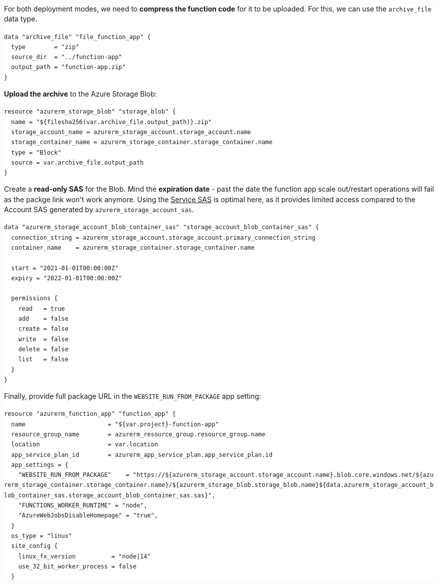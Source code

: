 For both deployment modes, we need to **compress the function code** for it to be uploaded. For this, we can use the `archive_file` data type.

```hcl
data "archive_file" "file_function_app" {
  type        = "zip"
  source_dir  = "../function-app"
  output_path = "function-app.zip"
}
```

**Upload the archive** to the Azure Storage Blob:

```hcl
resource "azurerm_storage_blob" "storage_blob" {
  name = "${filesha256(var.archive_file.output_path)}.zip"
  storage_account_name = azurerm_storage_account.storage_account.name
  storage_container_name = azurerm_storage_container.storage_container.name
  type = "Block"
  source = var.archive_file.output_path
}
```

Create a **read-only SAS** for the Blob. Mind the **expiration date** - past the date the function app scale out/restart operations will fail as the packge link won't work anymore. Using the [Service SAS](https://docs.microsoft.com/en-us/azure/storage/common/storage-sas-overview#service-sas) is optimal here, as it provides limited access compared to the Account SAS generated by `azurerm_storage_account_sas`.

```hcl
data "azurerm_storage_account_blob_container_sas" "storage_account_blob_container_sas" {
  connection_string = azurerm_storage_account.storage_account.primary_connection_string
  container_name    = azurerm_storage_container.storage_container.name

  start = "2021-01-01T00:00:00Z"
  expiry = "2022-01-01T00:00:00Z"

  permissions {
    read   = true
    add    = false
    create = false
    write  = false
    delete = false
    list   = false
  }
}
```

Finally, provide full package URL in the `WEBSITE_RUN_FROM_PACKAGE` app setting:

```hcl
resource "azurerm_function_app" "function_app" {
  name                       = "${var.project}-function-app"
  resource_group_name        = azurerm_resource_group.resource_group.name
  location                   = var.location
  app_service_plan_id        = azurerm_app_service_plan.app_service_plan.id
  app_settings = {
    "WEBSITE_RUN_FROM_PACKAGE"    = "https://${azurerm_storage_account.storage_account.name}.blob.core.windows.net/${azurerm_storage_container.storage_container.name}/${azurerm_storage_blob.storage_blob.name}${data.azurerm_storage_account_blob_container_sas.storage_account_blob_container_sas.sas}",
    "FUNCTIONS_WORKER_RUNTIME" = "node",
    "AzureWebJobsDisableHomepage" = "true",
  }
  os_type = "linux"
  site_config {
    linux_fx_version          = "node|14"
    use_32_bit_worker_process = false
  }
```